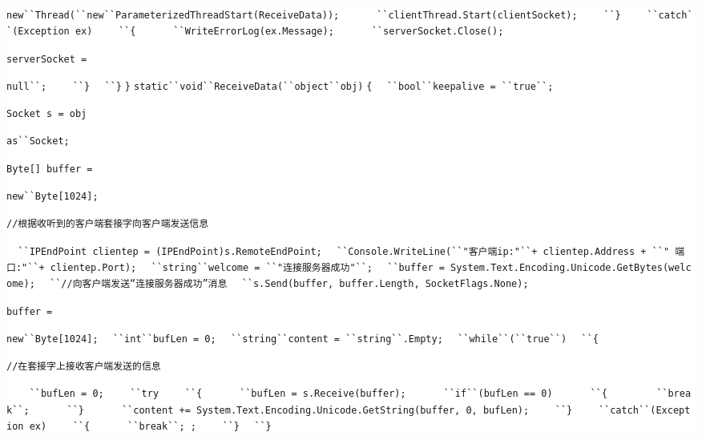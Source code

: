 `new``Thread(``new``ParameterizedThreadStart(ReceiveData));`
`      ``clientThread.Start(clientSocket);`
`    ``}`
`    ``catch``(Exception ex)`
`    ``{`
`      ``WriteErrorLog(ex.Message);`
`      ``serverSocket.Close();`
`      `
```
serverSocket =
```
`null``;`
`    ``}`
`  ``}`
`}`
`static``void``ReceiveData(``object``obj)`
`{`
`  ``bool``keepalive = ``true``;`
`  `
```
Socket s = obj
```
`as``Socket;`
`  `
```
Byte[] buffer =
```
`new``Byte[1024];`
`  `
```
//根据收听到的客户端套接字向客户端发送信息
```
`  ``IPEndPoint clientep = (IPEndPoint)s.RemoteEndPoint;`
`  ``Console.WriteLine(``"客户端ip:"``+ clientep.Address + ``" 端口:"``+ clientep.Port);`
`  ``string``welcome = ``"连接服务器成功"``;`
`  ``buffer = System.Text.Encoding.Unicode.GetBytes(welcome);`
`  ``//向客户端发送“连接服务器成功”消息`
`  ``s.Send(buffer, buffer.Length, SocketFlags.None);`
`  `
```
buffer =
```
`new``Byte[1024];`
`  ``int``bufLen = 0;`
`  ``string``content = ``string``.Empty;`
`  ``while``(``true``)`
`  ``{`
`    `
```
//在套接字上接收客户端发送的信息
```
`    ``bufLen = 0;`
`    ``try`
`    ``{`
`      ``bufLen = s.Receive(buffer);`
`      ``if``(bufLen == 0)`
`      ``{`
`        ``break``;`
`      ``}`
`      ``content += System.Text.Encoding.Unicode.GetString(buffer, 0, bufLen);`
`    ``}`
`    ``catch``(Exception ex)`
`    ``{`
`      ``break``; ;`
`    ``}`
`  ``}`